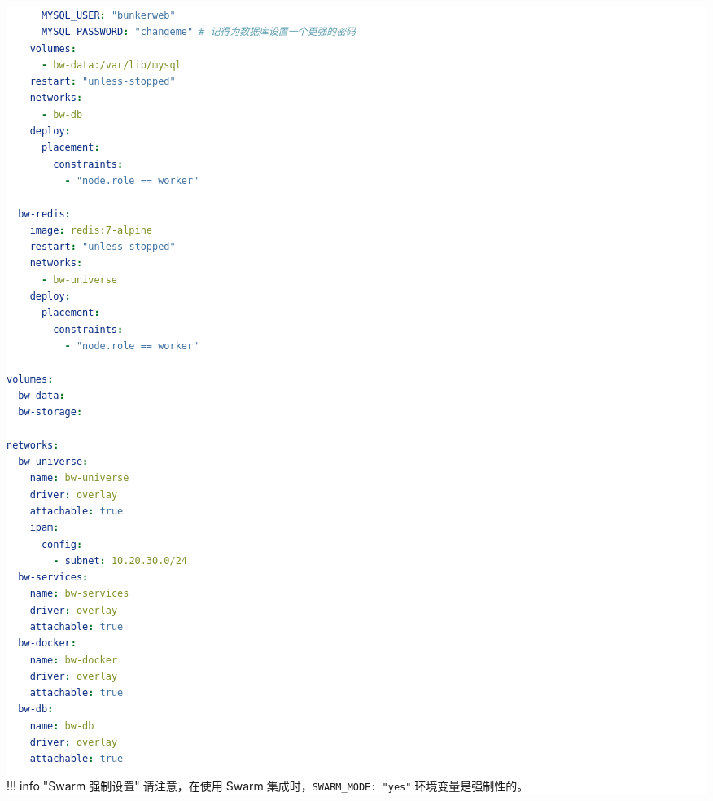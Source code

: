```yaml
      MYSQL_USER: "bunkerweb"
      MYSQL_PASSWORD: "changeme" # 记得为数据库设置一个更强的密码
    volumes:
      - bw-data:/var/lib/mysql
    restart: "unless-stopped"
    networks:
      - bw-db
    deploy:
      placement:
        constraints:
          - "node.role == worker"

  bw-redis:
    image: redis:7-alpine
    restart: "unless-stopped"
    networks:
      - bw-universe
    deploy:
      placement:
        constraints:
          - "node.role == worker"

volumes:
  bw-data:
  bw-storage:

networks:
  bw-universe:
    name: bw-universe
    driver: overlay
    attachable: true
    ipam:
      config:
        - subnet: 10.20.30.0/24
  bw-services:
    name: bw-services
    driver: overlay
    attachable: true
  bw-docker:
    name: bw-docker
    driver: overlay
    attachable: true
  bw-db:
    name: bw-db
    driver: overlay
    attachable: true
```

!!! info "Swarm 强制设置"
    请注意，在使用 Swarm 集成时，`SWARM_MODE: "yes"` 环境变量是强制性的。
